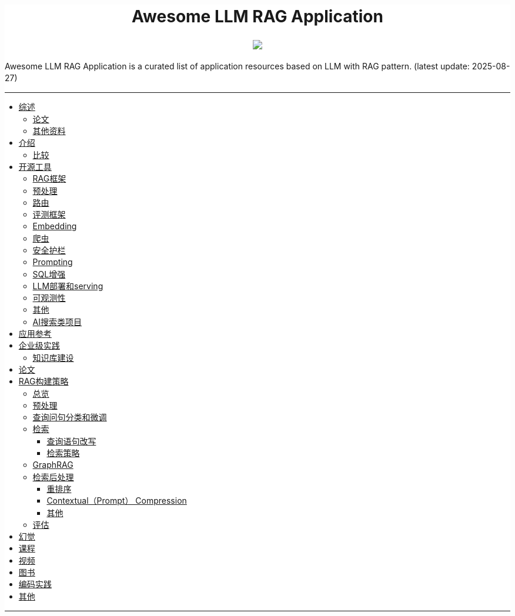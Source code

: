 <div align="center">
    <h1>Awesome LLM RAG Application</h1>
    <a href="https://awesome.re"><img src="https://awesome.re/badge.svg"/></a>
</div>

Awesome LLM RAG Application is a curated list of application resources based on LLM with RAG pattern.
(latest update: 2025-08-27)

--- 

- [综述](#综述)
  - [论文](#论文)
  - [其他资料](#其他资料)
- [介绍](#介绍)
  - [比较](#比较)
- [开源工具](#开源工具)
  - [RAG框架](#rag框架)
  - [预处理](#预处理)
  - [路由](#路由)
  - [评测框架](#评测框架)
  - [Embedding](#embedding)
  - [爬虫](#爬虫)
  - [安全护栏](#安全护栏)
  - [Prompting](#prompting)
  - [SQL增强](#sql增强)
  - [LLM部署和serving](#llm部署和serving)
  - [可观测性](#可观测性)
  - [其他](#其他)
  - [AI搜索类项目](#ai搜索类项目)
- [应用参考](#应用参考)
- [企业级实践](#企业级实践)
  - [知识库建设](#知识库建设)
- [论文](#论文-1)
- [RAG构建策略](#rag构建策略)
  - [总览](#总览)
  - [预处理](#预处理-1)
  - [查询问句分类和微调](#查询问句分类和微调)
  - [检索](#检索)
    - [查询语句改写](#查询语句改写)
    - [检索策略](#检索策略)
  - [GraphRAG](#graphrag)
  - [检索后处理](#检索后处理)
    - [重排序](#重排序)
    - [Contextual（Prompt） Compression](#contextualprompt-compression)
    - [其他](#其他-1)
  - [评估](#评估)
- [幻觉](#幻觉)
- [课程](#课程)
- [视频](#视频)
- [图书](#图书)
- [编码实践](#编码实践)
- [其他](#其他-2)
--- 
